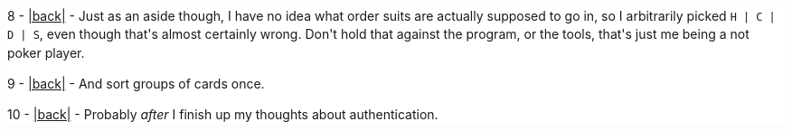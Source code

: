 8 - <a name="foot-Tue-Aug-28-183206EDT-2012"></a>[|back|](#note-Tue-Aug-28-183206EDT-2012) - Just as an aside though, I have no idea what order suits are actually supposed to go in, so I arbitrarily picked `H | C | D | S`, even though that's almost certainly wrong. Don't hold that against the program, or the tools, that's just me being a not poker player.

9 - <a name="foot-Tue-Aug-28-183224EDT-2012"></a>[|back|](#note-Tue-Aug-28-183224EDT-2012) - And sort groups of cards once.

10 - <a name="foot-Tue-Aug-28-183322EDT-2012"></a>[|back|](#note-Tue-Aug-28-183322EDT-2012) - Probably *after* I finish up my thoughts about authentication.

